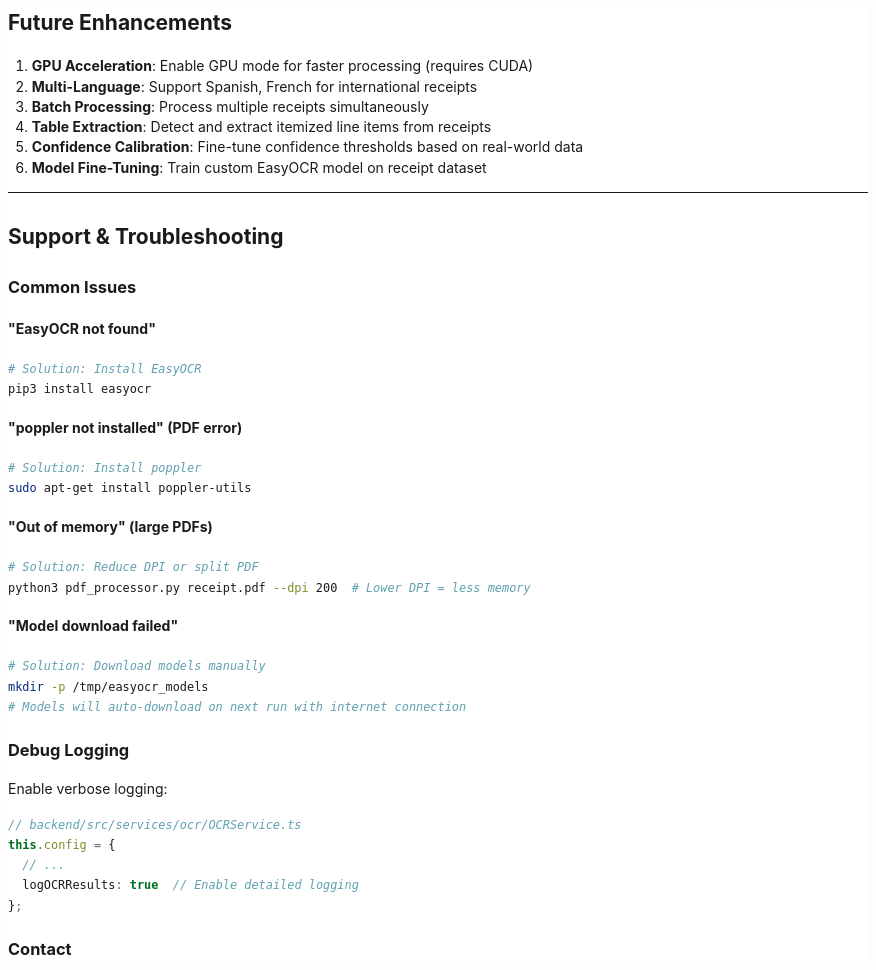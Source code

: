 
## Future Enhancements

1. **GPU Acceleration**: Enable GPU mode for faster processing (requires CUDA)
2. **Multi-Language**: Support Spanish, French for international receipts
3. **Batch Processing**: Process multiple receipts simultaneously
4. **Table Extraction**: Detect and extract itemized line items from receipts
5. **Confidence Calibration**: Fine-tune confidence thresholds based on real-world data
6. **Model Fine-Tuning**: Train custom EasyOCR model on receipt dataset

---

## Support & Troubleshooting

### Common Issues

#### "EasyOCR not found"
```bash
# Solution: Install EasyOCR
pip3 install easyocr
```

#### "poppler not installed" (PDF error)
```bash
# Solution: Install poppler
sudo apt-get install poppler-utils
```

#### "Out of memory" (large PDFs)
```bash
# Solution: Reduce DPI or split PDF
python3 pdf_processor.py receipt.pdf --dpi 200  # Lower DPI = less memory
```

#### "Model download failed"
```bash
# Solution: Download models manually
mkdir -p /tmp/easyocr_models
# Models will auto-download on next run with internet connection
```

### Debug Logging

Enable verbose logging:

```typescript
// backend/src/services/ocr/OCRService.ts
this.config = {
  // ...
  logOCRResults: true  // Enable detailed logging
};
```

### Contact
